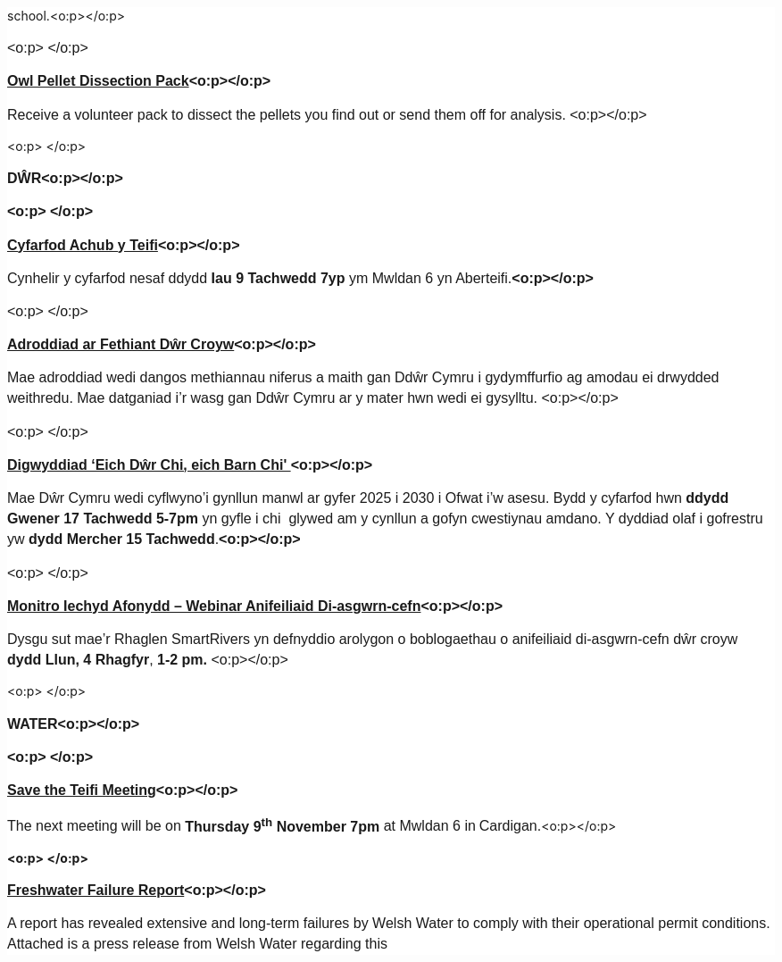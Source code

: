 school.<o:p></o:p></span></p><p class=MsoNormal><span style='font-size:12.0pt;font-family:"Arial",sans-serif'><o:p>&nbsp;</o:p></span></p><p class=MsoNormal><a href="https://www.mammal.org.uk/searching-for-shrews/owl-pellet-dissection/?mc_cid=555bdaf1d6&amp;mc_eid=c88790deff"><b><span style='font-size:12.0pt;font-family:"Arial",sans-serif'>Owl Pellet Dissection Pack</span></b></a><b><span style='font-size:12.0pt;font-family:"Arial",sans-serif'><o:p></o:p></span></b></p><p class=MsoNormal><span style='font-size:12.0pt;font-family:"Arial",sans-serif'>Receive a volunteer pack to dissect the pellets you find out or send them off for analysis. <o:p></o:p></span></p><p class=MsoNormal><o:p>&nbsp;</o:p></p></td></tr><tr><td width="50%" valign=top style='width:50.0%;border:solid windowtext 1.0pt;border-top:none;padding:0cm 5.4pt 0cm 5.4pt'><p class=MsoNoSpacing><b><span style='font-size:12.0pt;font-family:"Arial",sans-serif'>DŴR<o:p></o:p></span></b></p><p class=MsoNoSpacing><b><span style='font-size:12.0pt;font-family:"Arial",sans-serif'><o:p>&nbsp;</o:p></span></b></p><p class=MsoNormal><b><span style='font-size:12.0pt;font-family:"Arial",sans-serif'><a href="https://www.teifi.one/actions?fbclid=IwAR3SZVWclpgXu4nw62HZMZwCArOeN1EpFtlUZQd3n_rfREQTExYRv4c9vtU#Action-1-Join-Friends-of-Teifi">Cyfarfod Achub y Teifi</a><o:p></o:p></span></b></p><p class=MsoNormal><span style='font-size:12.0pt;font-family:"Arial",sans-serif'>Cynhelir y cyfarfod nesaf ddydd<b> Iau 9 Tachwedd 7yp </b>ym Mwldan 6 yn Aberteifi.<b><o:p></o:p></b></span></p><p class=MsoNoSpacing><span style='font-size:12.0pt;font-family:"Arial",sans-serif'><o:p>&nbsp;</o:p></span></p><p class=MsoNoSpacing><a href="https://mailchi.mp/8a292dfe9e72/afonydd-cymru-july-2022-enews-9398902?e=2cd10b8063"><b><span style='font-size:12.0pt;font-family:"Arial",sans-serif'>Adroddiad ar Fethiant Dŵr Croyw</span></b></a><b><span style='font-size:12.0pt;font-family:"Arial",sans-serif'><o:p></o:p></span></b></p><p class=MsoNoSpacing><span style='font-size:12.0pt;font-family:"Arial",sans-serif'>Mae adroddiad wedi dangos methiannau niferus a maith gan Ddŵr Cymru i gydymffurfio ag amodau ei drwydded weithredu. Mae datganiad i’r wasg gan Ddŵr Cymru ar y mater hwn wedi ei gysylltu. <o:p></o:p></span></p><p class=MsoNoSpacing><span style='font-size:12.0pt;font-family:"Arial",sans-serif'><o:p>&nbsp;</o:p></span></p><p class=MsoNoSpacing><a href="https://forms.office.com/pages/responsepage.aspx?id=eTNwIZ_qV0qe4Kvg3o_A_2nGaFfpRXtItW7KMMhF0RtUM0lIM1EySFJYVkpaNUcxVkRIM0wyTVJYSC4u&amp;fbclid=IwAR0dsB1FbCFtA5s650nv_MnYqH9lhS3z6pq0vkG6evZl7y-JeeUkalrtIHg"><b><span style='font-size:12.0pt;font-family:"Arial",sans-serif'>Digwyddiad ‘Eich Dŵr Chi, eich Barn Chi' </span></b></a><b><span style='font-size:12.0pt;font-family:"Arial",sans-serif'><o:p></o:p></span></b></p><p class=MsoNoSpacing><span style='font-size:12.0pt;font-family:"Arial",sans-serif'>Mae Dŵr Cymru wedi cyflwyno’i gynllun manwl ar gyfer 2025 i 2030 i Ofwat i’w asesu. Bydd y cyfarfod hwn <b>ddydd Gwener 17 Tachwedd</b> <b>5-7pm</b> yn gyfle i chi&nbsp; glywed am y cynllun a gofyn cwestiynau amdano. Y dyddiad olaf i gofrestru yw <b>dydd Mercher 15 Tachwedd</b>.<b><o:p></o:p></b></span></p><p class=MsoNormal><span style='font-size:12.0pt;font-family:"Arial",sans-serif'><o:p>&nbsp;</o:p></span></p><p class=MsoNormal><a href="https://www.eventbrite.com/e/smartrivers-using-freshwater-invertebrates-to-monitor-river-health-tickets-638284555287?aff=odcleoeventsincollection&amp;keep_tld=1"><b><span style='font-size:12.0pt;font-family:"Arial",sans-serif'>Monitro Iechyd Afonydd – Webinar Anifeiliaid Di-asgwrn-cefn</span></b></a><b><span style='font-size:12.0pt;font-family:"Arial",sans-serif'><o:p></o:p></span></b></p><p class=MsoNormal><span style='font-size:12.0pt;font-family:"Arial",sans-serif'>Dysgu sut mae’r Rhaglen SmartRivers yn defnyddio arolygon o boblogaethau o anifeiliaid di-asgwrn-cefn dŵr croyw <b>dydd Llun, 4 Rhagfyr</b>,<b> 1-2 pm. </b><o:p></o:p></span></p><p class=MsoNormal><o:p>&nbsp;</o:p></p></td><td width="50%" valign=top style='width:50.0%;border-top:none;border-left:none;border-bottom:solid windowtext 1.0pt;border-right:solid windowtext 1.0pt;padding:0cm 5.4pt 0cm 5.4pt'><p class=MsoNoSpacing><a name=Water><b><span style='font-size:12.0pt;font-family:"Arial",sans-serif'>WATER</span></b></a><b><span style='font-size:12.0pt;font-family:"Arial",sans-serif'><o:p></o:p></span></b></p><p class=MsoNoSpacing><b><span style='font-size:12.0pt;font-family:"Arial",sans-serif'><o:p>&nbsp;</o:p></span></b></p><p class=MsoNormal><b><span style='font-size:12.0pt;font-family:"Arial",sans-serif'><a href="https://www.teifi.one/actions?fbclid=IwAR3SZVWclpgXu4nw62HZMZwCArOeN1EpFtlUZQd3n_rfREQTExYRv4c9vtU#Action-1-Join-Friends-of-Teifi">Save the Teifi Meeting</a><o:p></o:p></span></b></p><p class=MsoNormal><span style='font-size:12.0pt;font-family:"Arial",sans-serif'>The next meeting will be on<b> Thursday 9<sup>th</sup> November 7pm </b>at Mwldan 6 in</span> <span style='font-size:12.0pt;font-family:"Arial",sans-serif'>Cardigan.</span><o:p></o:p></p><p class=MsoNormal><b><o:p>&nbsp;</o:p></b></p><p class=MsoNoSpacing><a href="https://mailchi.mp/8a292dfe9e72/afonydd-cymru-july-2022-enews-9398902?e=2cd10b8063"><b><span style='font-size:12.0pt;font-family:"Arial",sans-serif'>Freshwater Failure Report</span></b></a><b><span style='font-size:12.0pt;font-family:"Arial",sans-serif'><o:p></o:p></span></b></p><p class=MsoNoSpacing><span style='font-size:12.0pt;font-family:"Arial",sans-serif'>A report has revealed extensive and long-term failures by Welsh Water to comply with their operational permit conditions. Attached is a press release from Welsh Water regarding this